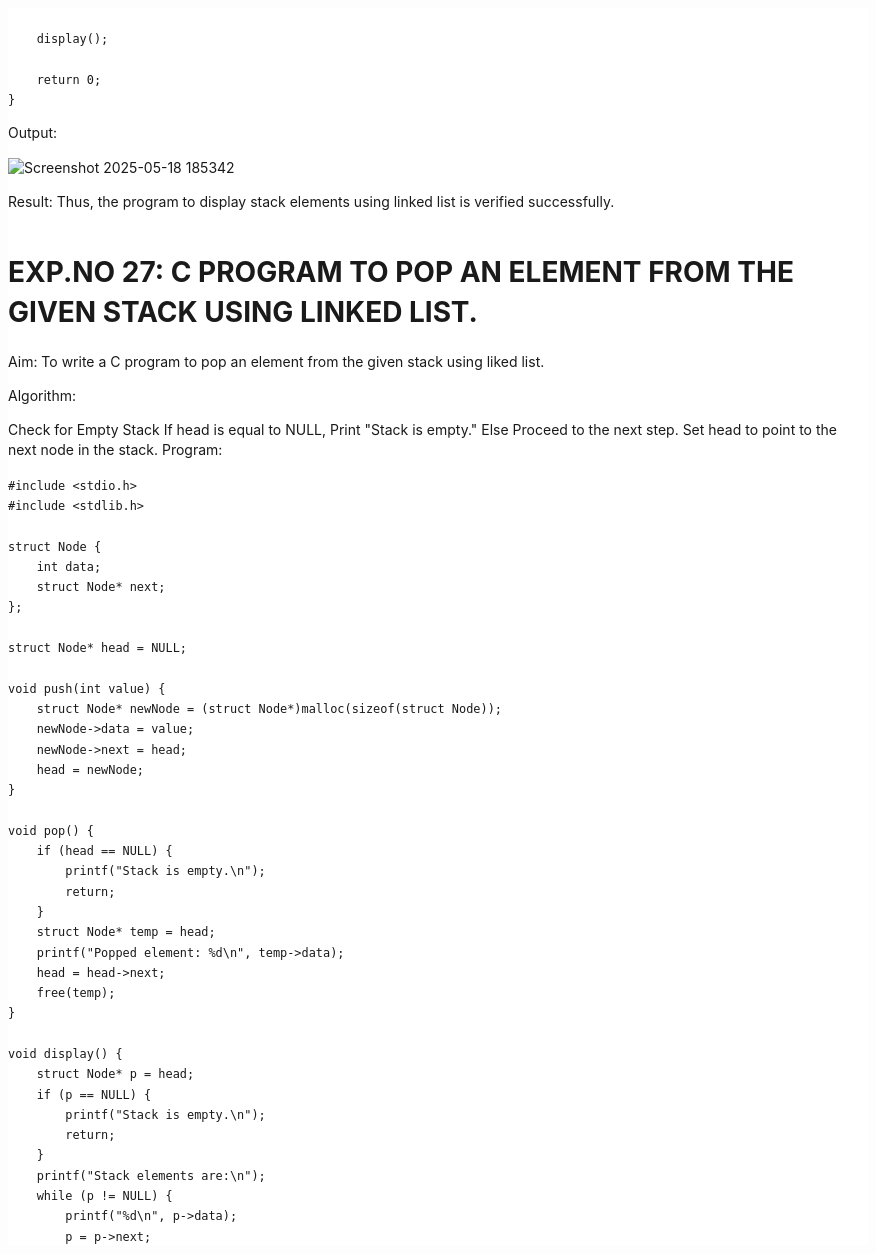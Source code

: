 ```

    display();

    return 0;
}
```
Output:

![Screenshot 2025-05-18 185342](https://github.com/user-attachments/assets/fff3b9eb-8694-4fb8-bad9-1fb68b6ca7a0)


Result: Thus, the program to display stack elements using linked list is verified successfully.

# EXP.NO 27: C PROGRAM TO POP AN ELEMENT FROM THE GIVEN STACK USING LINKED LIST. 

Aim: To write a C program to pop an element from the given stack using liked list.

Algorithm:

Check for Empty Stack
If head is equal to NULL, Print "Stack is empty."
Else Proceed to the next step.
Set head to point to the next node in the stack.
Program:
```
#include <stdio.h>
#include <stdlib.h>

struct Node {
    int data;
    struct Node* next;
};

struct Node* head = NULL;

void push(int value) {
    struct Node* newNode = (struct Node*)malloc(sizeof(struct Node));
    newNode->data = value;
    newNode->next = head;
    head = newNode;
}

void pop() {
    if (head == NULL) {
        printf("Stack is empty.\n");
        return;
    }
    struct Node* temp = head;
    printf("Popped element: %d\n", temp->data);
    head = head->next;
    free(temp);
}

void display() {
    struct Node* p = head;
    if (p == NULL) {
        printf("Stack is empty.\n");
        return;
    }
    printf("Stack elements are:\n");
    while (p != NULL) {
        printf("%d\n", p->data);
        p = p->next;
```